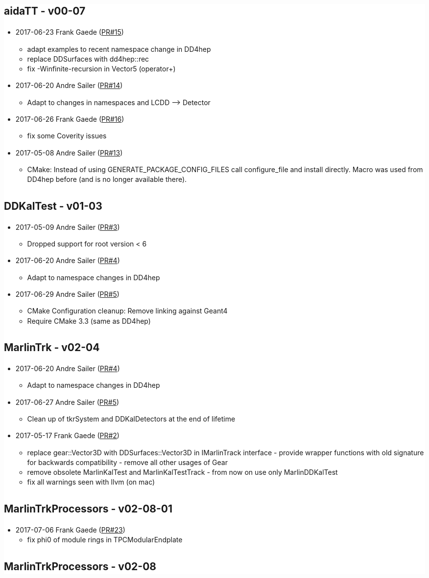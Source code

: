 
## aidaTT - v00-07

* 2017-06-23 Frank Gaede ([PR#15](https://github.com/AIDASoft/aidaTT/pull/15))
  -  adapt examples to recent namespace change in DD4hep
  - replace DDSurfaces with dd4hep::rec
  - fix -Winfinite-recursion in Vector5 (operator+)

* 2017-06-20 Andre Sailer ([PR#14](https://github.com/AIDASoft/aidaTT/pull/14))
  - Adapt to changes in namespaces and LCDD -->  Detector

* 2017-06-26 Frank Gaede ([PR#16](https://github.com/AIDASoft/aidaTT/pull/16))
  - fix some Coverity issues

* 2017-05-08 Andre Sailer ([PR#13](https://github.com/AIDASoft/aidaTT/pull/13))
  - CMake: Instead of using GENERATE_PACKAGE_CONFIG_FILES call configure_file and install directly. Macro was used from DD4hep before (and is no longer available there).


## DDKalTest - v01-03

* 2017-05-09 Andre Sailer ([PR#3](https://github.com/iLCSoft/DDKalTest/pull/3))
  - Dropped support for root version < 6

* 2017-06-20 Andre Sailer ([PR#4](https://github.com/iLCSoft/DDKalTest/pull/4))
  - Adapt to namespace changes in DD4hep

* 2017-06-29 Andre Sailer ([PR#5](https://github.com/iLCSoft/DDKalTest/pull/5))
  - CMake Configuration cleanup: Remove linking against Geant4
  - Require CMake 3.3 (same as DD4hep)


## MarlinTrk - v02-04

* 2017-06-20 Andre Sailer ([PR#4](https://github.com/iLCSoft/MarlinTrk/pull/4))
  - Adapt to namespace changes in DD4hep

* 2017-06-27 Andre Sailer ([PR#5](https://github.com/iLCSoft/MarlinTrk/pull/5))
  - Clean up of tkrSystem and DDKalDetectors at the end of lifetime

* 2017-05-17 Frank Gaede ([PR#2](https://github.com/iLCSoft/MarlinTrk/pull/2))
  - replace gear::Vector3D with DDSurfaces::Vector3D in IMarlinTrack interface
        - provide wrapper functions with old signature for backwards compatibility
        - remove all other usages of Gear
  - remove obsolete MarlinKalTest and MarlinKalTestTrack
         - from now on use only MarlinDDKalTest
  - fix all warnings seen with llvm (on mac)


## MarlinTrkProcessors - v02-08-01

* 2017-07-06 Frank Gaede ([PR#23](https://github.com/iLCSoft/MarlinTrkProcessors/pull/23))
  - fix phi0 of module rings in TPCModularEndplate


## MarlinTrkProcessors - v02-08
